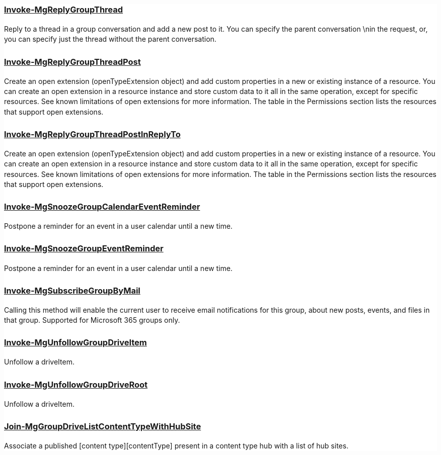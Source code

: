 ### [Invoke-MgReplyGroupThread](Invoke-MgReplyGroupThread.md)
Reply to a thread in a group conversation and add a new post to it.
You can specify the parent conversation \nin the request, or, you can specify just the thread without the parent conversation.

### [Invoke-MgReplyGroupThreadPost](Invoke-MgReplyGroupThreadPost.md)
Create an open extension (openTypeExtension object) and add custom properties in a new or existing instance of a resource.
You can create an open extension in a resource instance and store custom data to it all in the same operation, except for specific resources.
See known limitations of open extensions for more information.
The table in the Permissions section lists the resources that support open extensions.

### [Invoke-MgReplyGroupThreadPostInReplyTo](Invoke-MgReplyGroupThreadPostInReplyTo.md)
Create an open extension (openTypeExtension object) and add custom properties in a new or existing instance of a resource.
You can create an open extension in a resource instance and store custom data to it all in the same operation, except for specific resources.
See known limitations of open extensions for more information.
The table in the Permissions section lists the resources that support open extensions.

### [Invoke-MgSnoozeGroupCalendarEventReminder](Invoke-MgSnoozeGroupCalendarEventReminder.md)
Postpone a reminder for an event in a user calendar until a new time.

### [Invoke-MgSnoozeGroupEventReminder](Invoke-MgSnoozeGroupEventReminder.md)
Postpone a reminder for an event in a user calendar until a new time.

### [Invoke-MgSubscribeGroupByMail](Invoke-MgSubscribeGroupByMail.md)
Calling this method will enable the current user to receive email notifications for this group, about new posts, events, and files in that group.
Supported for Microsoft 365 groups only.

### [Invoke-MgUnfollowGroupDriveItem](Invoke-MgUnfollowGroupDriveItem.md)
Unfollow a driveItem.

### [Invoke-MgUnfollowGroupDriveRoot](Invoke-MgUnfollowGroupDriveRoot.md)
Unfollow a driveItem.

### [Join-MgGroupDriveListContentTypeWithHubSite](Join-MgGroupDriveListContentTypeWithHubSite.md)
Associate a published [content type][contentType] present in a content type hub with a list of hub sites.

